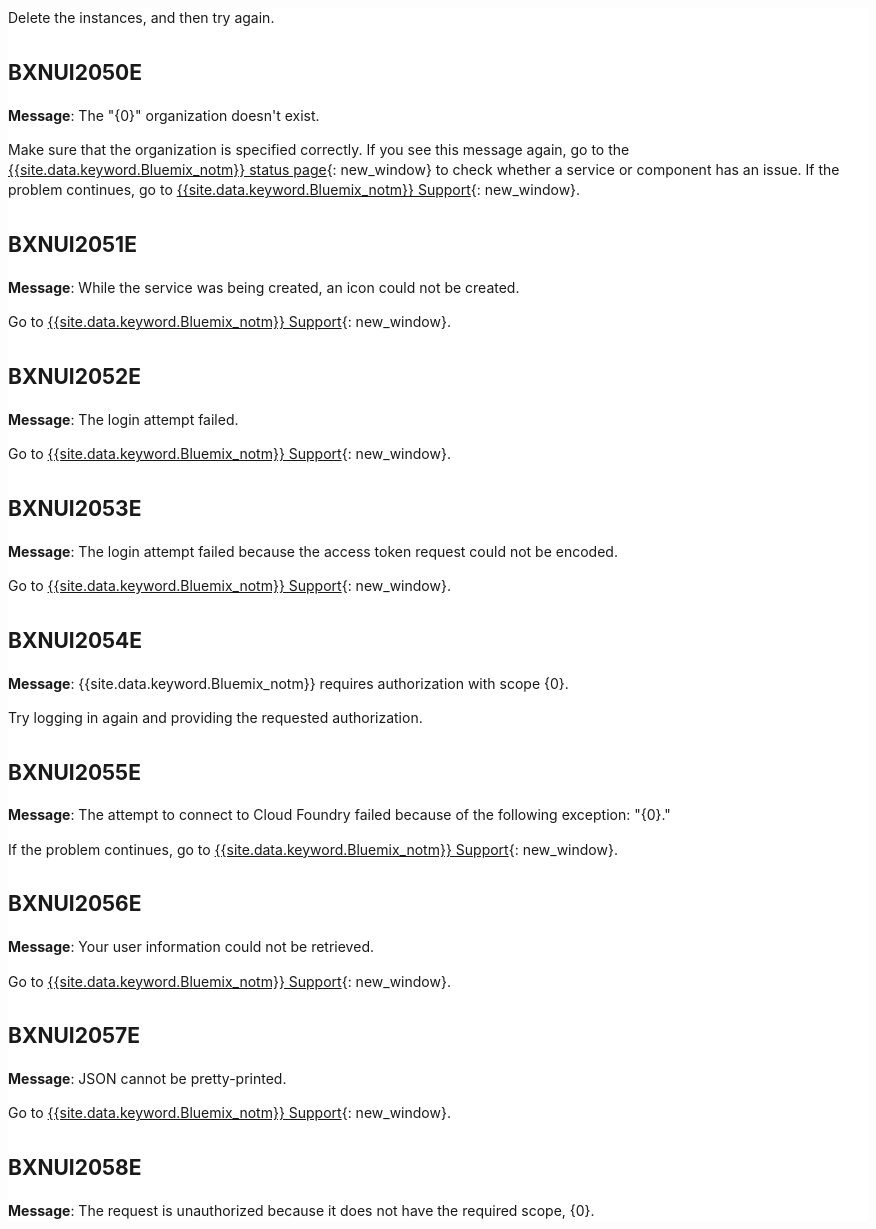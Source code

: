 Delete the instances, and then try again.

## BXNUI2050E
**Message**: The "{0}" organization doesn't exist.

Make sure that the organization is specified correctly. If you see this message again, go to the [{{site.data.keyword.Bluemix_notm}} status page](https://developer.ibm.com/bluemix/support/#status){: new_window} to check whether a service or component has an issue. If the problem continues, go to [{{site.data.keyword.Bluemix_notm}} Support](http://ibm.biz/bluemixsupport){: new_window}.

## BXNUI2051E
**Message**: While the service was being created, an icon could not be created.

Go to [{{site.data.keyword.Bluemix_notm}} Support](http://ibm.biz/bluemixsupport){: new_window}.

## BXNUI2052E
**Message**: The login attempt failed.

Go to [{{site.data.keyword.Bluemix_notm}} Support](http://ibm.biz/bluemixsupport){: new_window}.

## BXNUI2053E
**Message**: The login attempt failed because the access token request could not be encoded.

Go to [{{site.data.keyword.Bluemix_notm}} Support](http://ibm.biz/bluemixsupport){: new_window}.

## BXNUI2054E
**Message**: {{site.data.keyword.Bluemix_notm}} requires authorization with scope {0}.

Try logging in again and providing the requested authorization.

## BXNUI2055E
**Message**: The attempt to connect to Cloud Foundry failed because of the following exception: "{0}."

If the problem continues, go to [{{site.data.keyword.Bluemix_notm}} Support](http://ibm.biz/bluemixsupport){: new_window}.

## BXNUI2056E
**Message**: Your user information could not be retrieved.

Go to [{{site.data.keyword.Bluemix_notm}} Support](http://ibm.biz/bluemixsupport){: new_window}.

## BXNUI2057E
**Message**: JSON cannot be pretty-printed.

Go to [{{site.data.keyword.Bluemix_notm}} Support](http://ibm.biz/bluemixsupport){: new_window}.

## BXNUI2058E
**Message**: The request is unauthorized because it does not have the required scope, {0}.
